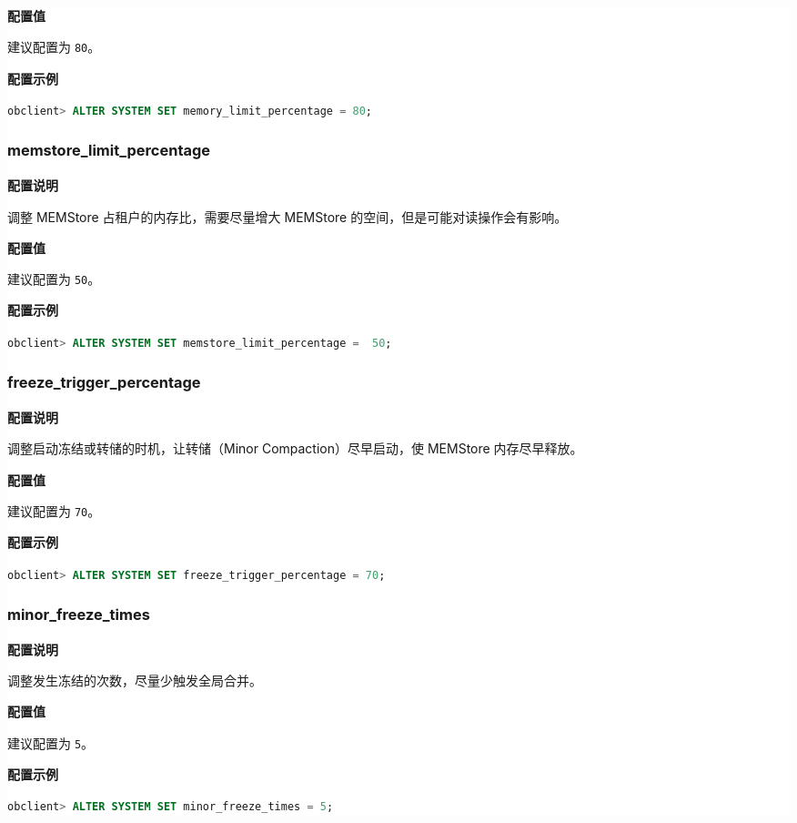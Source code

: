 **配置值** 

建议配置为 `80`。

**配置示例** 

```sql
obclient> ALTER SYSTEM SET memory_limit_percentage = 80;
```



### memstore_limit_percentage 

**配置说明** 

调整 MEMStore 占租户的内存比，需要尽量增大 MEMStore 的空间，但是可能对读操作会有影响。

**配置值** 

建议配置为 `50`。

**配置示例** 

```sql
obclient> ALTER SYSTEM SET memstore_limit_percentage =  50;
```



### freeze_trigger_percentage 

**配置说明** 

调整启动冻结或转储的时机，让转储（Minor Compaction）尽早启动，使 MEMStore 内存尽早释放。

**配置值** 

建议配置为 `70`。

**配置示例** 

```sql
obclient> ALTER SYSTEM SET freeze_trigger_percentage = 70;
```



### minor_freeze_times 

**配置说明** 

调整发生冻结的次数，尽量少触发全局合并。

**配置值** 

建议配置为 `5`。

**配置示例** 

```sql
obclient> ALTER SYSTEM SET minor_freeze_times = 5; 
```

